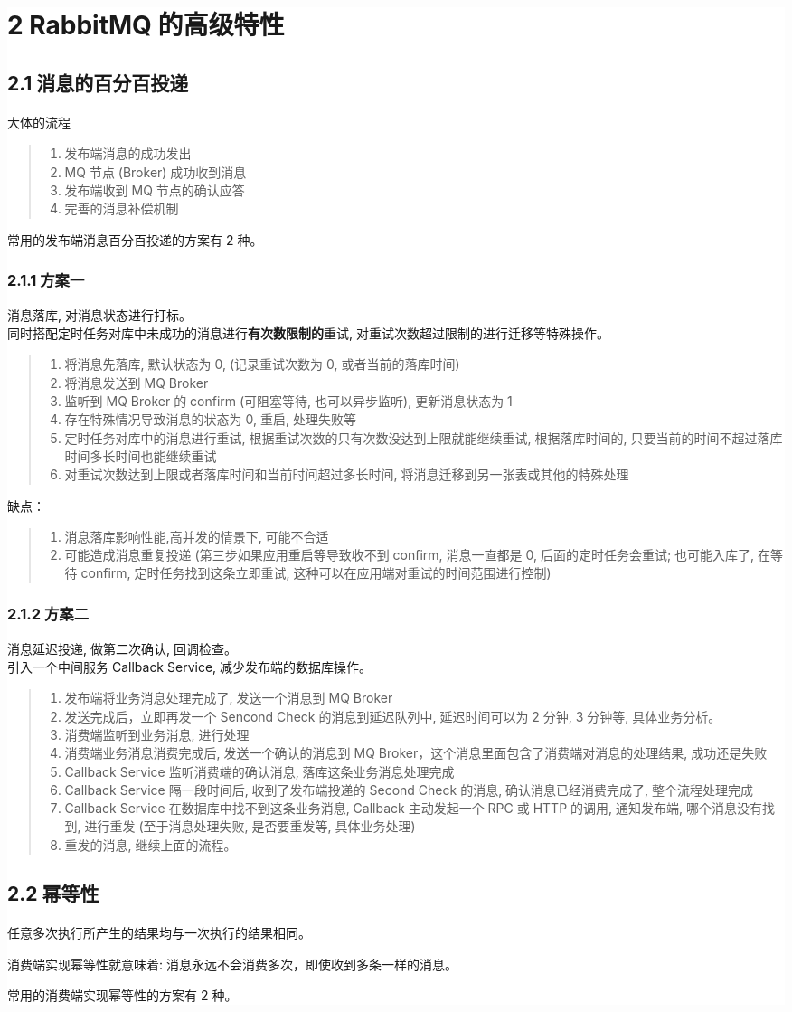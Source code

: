 # 2 RabbitMQ 的高级特性

## 2.1 消息的百分百投递

大体的流程
> 1. 发布端消息的成功发出
> 2. MQ 节点 (Broker) 成功收到消息
> 3. 发布端收到 MQ 节点的确认应答
> 4. 完善的消息补偿机制


常用的发布端消息百分百投递的方案有 2 种。

### 2.1.1 方案一

消息落库, 对消息状态进行打标。   
同时搭配定时任务对库中未成功的消息进行**有次数限制的**重试, 对重试次数超过限制的进行迁移等特殊操作。

> 1. 将消息先落库, 默认状态为 0, (记录重试次数为 0, 或者当前的落库时间)
> 2. 将消息发送到 MQ Broker
> 3. 监听到 MQ Broker 的 confirm (可阻塞等待, 也可以异步监听), 更新消息状态为 1
> 4. 存在特殊情况导致消息的状态为 0, 重启, 处理失败等
> 5. 定时任务对库中的消息进行重试, 根据重试次数的只有次数没达到上限就能继续重试, 根据落库时间的, 只要当前的时间不超过落库时间多长时间也能继续重试
> 6. 对重试次数达到上限或者落库时间和当前时间超过多长时间, 将消息迁移到另一张表或其他的特殊处理

缺点：
> 1. 消息落库影响性能,高并发的情景下, 可能不合适
> 2. 可能造成消息重复投递 (第三步如果应用重启等导致收不到 confirm, 消息一直都是 0, 后面的定时任务会重试; 也可能入库了, 在等待 confirm, 定时任务找到这条立即重试, 这种可以在应用端对重试的时间范围进行控制)


### 2.1.2 方案二 

消息延迟投递, 做第二次确认, 回调检查。  
引入一个中间服务 Callback Service, 减少发布端的数据库操作。

> 1. 发布端将业务消息处理完成了, 发送一个消息到 MQ Broker
> 2. 发送完成后，立即再发一个 Sencond Check 的消息到延迟队列中, 延迟时间可以为 2 分钟, 3 分钟等, 具体业务分析。
> 3. 消费端监听到业务消息, 进行处理
> 4. 消费端业务消息消费完成后, 发送一个确认的消息到 MQ Broker，这个消息里面包含了消费端对消息的处理结果, 成功还是失败
> 5. Callback Service 监听消费端的确认消息, 落库这条业务消息处理完成
> 6. Callback Service 隔一段时间后, 收到了发布端投递的 Second Check 的消息, 确认消息已经消费完成了, 整个流程处理完成
> 7. Callback Service 在数据库中找不到这条业务消息, Callback 主动发起一个 RPC 或 HTTP 的调用, 通知发布端, 哪个消息没有找到, 进行重发 (至于消息处理失败, 是否要重发等, 具体业务处理)
> 8. 重发的消息, 继续上面的流程。

## 2.2 幂等性

任意多次执行所产生的结果均与一次执行的结果相同。  

消费端实现幂等性就意味着: 消息永远不会消费多次，即使收到多条一样的消息。

常用的消费端实现幂等性的方案有 2 种。
